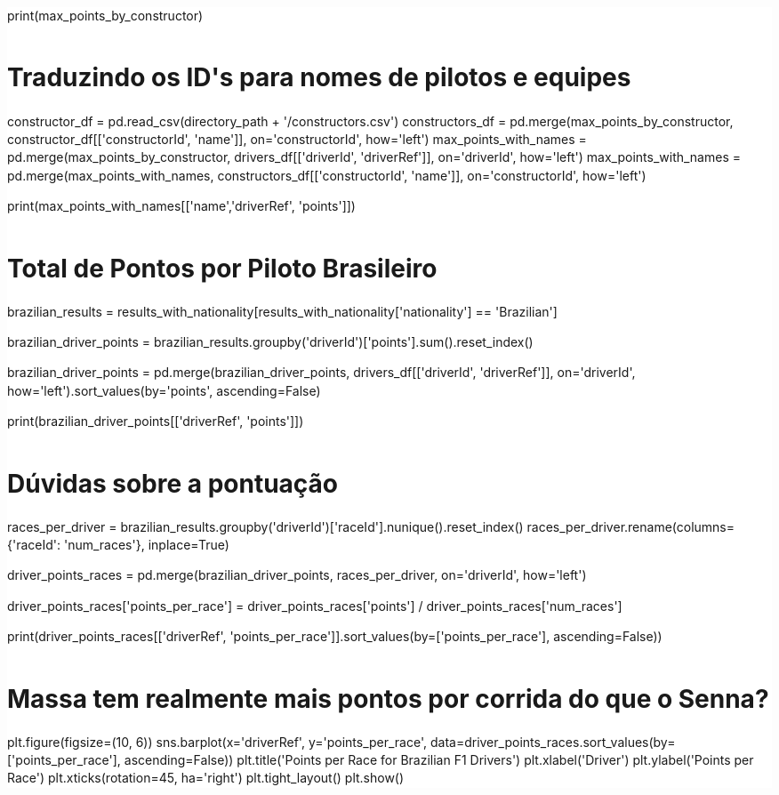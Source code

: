 print(max_points_by_constructor)

# Traduzindo os ID's para nomes de pilotos e equipes

constructor_df = pd.read_csv(directory_path + '/constructors.csv')
constructors_df = pd.merge(max_points_by_constructor, constructor_df[['constructorId', 'name']], on='constructorId', how='left')
max_points_with_names = pd.merge(max_points_by_constructor, drivers_df[['driverId', 'driverRef']], on='driverId', how='left')
max_points_with_names = pd.merge(max_points_with_names, constructors_df[['constructorId', 'name']], on='constructorId', how='left')

print(max_points_with_names[['name','driverRef', 'points']])

# Total de Pontos por Piloto Brasileiro

brazilian_results = results_with_nationality[results_with_nationality['nationality'] == 'Brazilian']

brazilian_driver_points = brazilian_results.groupby('driverId')['points'].sum().reset_index()

brazilian_driver_points = pd.merge(brazilian_driver_points, drivers_df[['driverId', 'driverRef']], on='driverId', how='left').sort_values(by='points', ascending=False)

print(brazilian_driver_points[['driverRef', 'points']])

# Dúvidas sobre a pontuação

races_per_driver = brazilian_results.groupby('driverId')['raceId'].nunique().reset_index()
races_per_driver.rename(columns={'raceId': 'num_races'}, inplace=True)

driver_points_races = pd.merge(brazilian_driver_points, races_per_driver, on='driverId', how='left')

driver_points_races['points_per_race'] = driver_points_races['points'] / driver_points_races['num_races']

print(driver_points_races[['driverRef', 'points_per_race']].sort_values(by=['points_per_race'], ascending=False))

# Massa tem realmente mais pontos por corrida do que o Senna?

plt.figure(figsize=(10, 6))
sns.barplot(x='driverRef', y='points_per_race', data=driver_points_races.sort_values(by=['points_per_race'], ascending=False))
plt.title('Points per Race for Brazilian F1 Drivers')
plt.xlabel('Driver')
plt.ylabel('Points per Race')
plt.xticks(rotation=45, ha='right')
plt.tight_layout()
plt.show()
